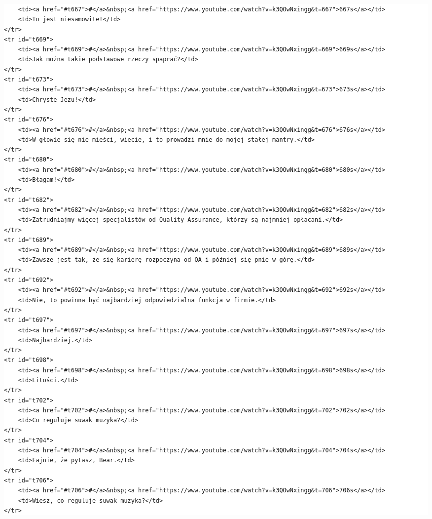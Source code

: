         <td><a href="#t667">#</a>&nbsp;<a href="https://www.youtube.com/watch?v=k3QOwNxingg&t=667">667s</a></td>
        <td>To jest niesamowite!</td>
    </tr>
    <tr id="t669">
        <td><a href="#t669">#</a>&nbsp;<a href="https://www.youtube.com/watch?v=k3QOwNxingg&t=669">669s</a></td>
        <td>Jak można takie podstawowe rzeczy spaprać?</td>
    </tr>
    <tr id="t673">
        <td><a href="#t673">#</a>&nbsp;<a href="https://www.youtube.com/watch?v=k3QOwNxingg&t=673">673s</a></td>
        <td>Chryste Jezu!</td>
    </tr>
    <tr id="t676">
        <td><a href="#t676">#</a>&nbsp;<a href="https://www.youtube.com/watch?v=k3QOwNxingg&t=676">676s</a></td>
        <td>W głowie się nie mieści, wiecie, i to prowadzi mnie do mojej stałej mantry.</td>
    </tr>
    <tr id="t680">
        <td><a href="#t680">#</a>&nbsp;<a href="https://www.youtube.com/watch?v=k3QOwNxingg&t=680">680s</a></td>
        <td>Błagam!</td>
    </tr>
    <tr id="t682">
        <td><a href="#t682">#</a>&nbsp;<a href="https://www.youtube.com/watch?v=k3QOwNxingg&t=682">682s</a></td>
        <td>Zatrudniajmy więcej specjalistów od Quality Assurance, którzy są najmniej opłacani.</td>
    </tr>
    <tr id="t689">
        <td><a href="#t689">#</a>&nbsp;<a href="https://www.youtube.com/watch?v=k3QOwNxingg&t=689">689s</a></td>
        <td>Zawsze jest tak, że się karierę rozpoczyna od QA i później się pnie w górę.</td>
    </tr>
    <tr id="t692">
        <td><a href="#t692">#</a>&nbsp;<a href="https://www.youtube.com/watch?v=k3QOwNxingg&t=692">692s</a></td>
        <td>Nie, to powinna być najbardziej odpowiedzialna funkcja w firmie.</td>
    </tr>
    <tr id="t697">
        <td><a href="#t697">#</a>&nbsp;<a href="https://www.youtube.com/watch?v=k3QOwNxingg&t=697">697s</a></td>
        <td>Najbardziej.</td>
    </tr>
    <tr id="t698">
        <td><a href="#t698">#</a>&nbsp;<a href="https://www.youtube.com/watch?v=k3QOwNxingg&t=698">698s</a></td>
        <td>Litości.</td>
    </tr>
    <tr id="t702">
        <td><a href="#t702">#</a>&nbsp;<a href="https://www.youtube.com/watch?v=k3QOwNxingg&t=702">702s</a></td>
        <td>Co reguluje suwak muzyka?</td>
    </tr>
    <tr id="t704">
        <td><a href="#t704">#</a>&nbsp;<a href="https://www.youtube.com/watch?v=k3QOwNxingg&t=704">704s</a></td>
        <td>Fajnie, że pytasz, Bear.</td>
    </tr>
    <tr id="t706">
        <td><a href="#t706">#</a>&nbsp;<a href="https://www.youtube.com/watch?v=k3QOwNxingg&t=706">706s</a></td>
        <td>Wiesz, co reguluje suwak muzyka?</td>
    </tr>